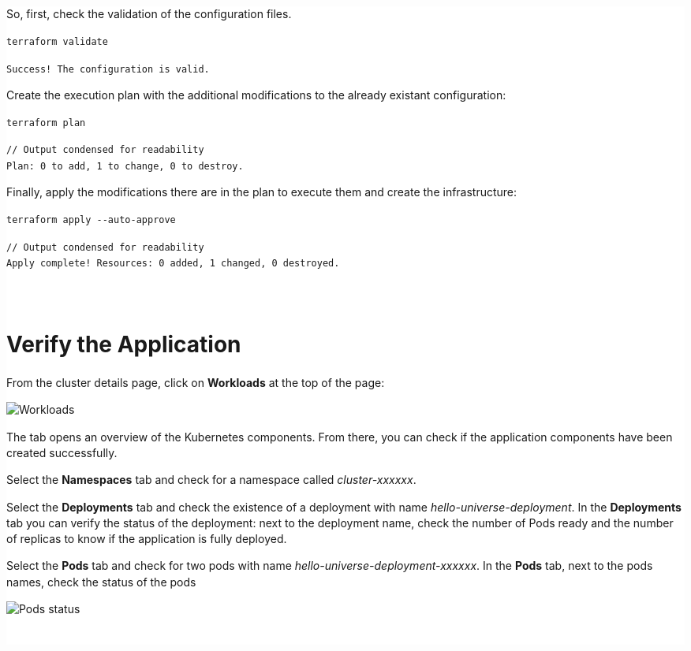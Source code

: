 So, first, check the validation of the configuration files.

```bash
terraform validate
```

```
Success! The configuration is valid.
```

Create the execution plan with the additional modifications to the already existant configuration:

```shell
terraform plan
```

```shell
// Output condensed for readability
Plan: 0 to add, 1 to change, 0 to destroy.
```

Finally, apply the modifications there are in the plan to execute them and create the infrastructure:

```shell
terraform apply --auto-approve
```

```shell
// Output condensed for readability
Apply complete! Resources: 0 added, 1 changed, 0 destroyed.
```

<br />


# Verify the Application

From the cluster details page, click on **Workloads** at the top of the page:

![Workloads](/tutorials/deploy-clusters/clusters_public-cloud_deploy-k8s-cluster_workloads.png)

The tab opens an overview of the Kubernetes components. From there, you can check if the application components have been created successfully.

Select the **Namespaces** tab and check for a namespace called *cluster-xxxxxx*.

Select the **Deployments** tab and check the existence of a deployment with name *hello-universe-deployment*. In the **Deployments** tab you can verify the status of the deployment: next to the deployment name, check the number of Pods ready and the number of replicas to know if the application is fully deployed.

Select the **Pods** tab and check for two pods with name *hello-universe-deployment-xxxxxx*. In the **Pods** tab, next to the pods names, check the status of the pods

![Pods status](/tutorials/deploy-clusters/deploy_app/clusters_public-cloud_deploy-k8s-cluster_app_update_pods.png)

<br />

<WarningBox>
  